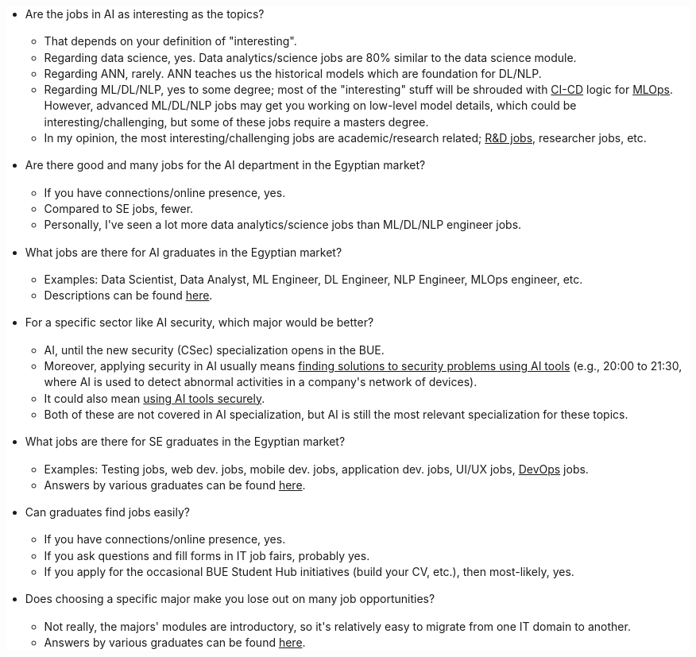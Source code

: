 - Are the jobs in AI as interesting as the topics?
	- That depends on your definition of "interesting".
	- Regarding data science, yes. Data analytics/science jobs are 80% similar to the data science module.
	- Regarding ANN, rarely. ANN teaches us the historical models which are foundation for DL/NLP.
	- Regarding ML/DL/NLP, yes to some degree; most of the "interesting" stuff will be shrouded with [CI-CD](../DevOps/CI-CD.md) logic for [MLOps](../Data%20Engineering/MLOps.md). However, advanced ML/DL/NLP jobs may get you working on low-level model details, which could be interesting/challenging, but some of these jobs require a masters degree.
	- In my opinion, the most interesting/challenging jobs are academic/research related; [R&D jobs](https://ai-jobs.net/insights/rd-explained/#:~:text=R%26D%2C%20in%20the%20context%20of,problems%20and%20improve%20existing%20systems.), researcher jobs, etc.



- Are there good and many jobs for the AI department in the Egyptian market?
	- If you have connections/online presence, yes.
	- Compared to SE jobs, fewer.
	- Personally, I've seen a lot more data analytics/science jobs than ML/DL/NLP engineer jobs.



- What jobs are there for AI graduates in the Egyptian market?
	- Examples: Data Scientist, Data Analyst, ML Engineer, DL Engineer, NLP Engineer, MLOps engineer, etc.
	- Descriptions can be found [here](https://www.geeksforgeeks.org/most-demanded-job-roles-in-artificial-intelligence/).



- For a specific sector like AI security, which major would be better?
	- AI, until the new security (CSec) specialization opens in the BUE.
	- Moreover, applying security in AI usually means [finding solutions to security problems using AI tools](https://youtu.be/V6GPVN2zbS0?t=1221) (e.g., 20:00 to 21:30, where AI is used to detect abnormal activities in a company's network of devices).
	- It could also mean [using AI tools securely](https://youtu.be/PqjDPBBuqVE?t=78).
	- Both of these are not covered in AI specialization, but AI is still the most relevant specialization for these topics.


- What jobs are there for SE graduates in the Egyptian market?
	- Examples: Testing jobs, web dev. jobs, mobile dev. jobs, application dev. jobs, UI/UX jobs, [DevOps](../DevOps/DevOps.md) jobs.
	- Answers by various graduates can be found [here](https://docs.google.com/spreadsheets/d/1JXXjh4JpUOrgQWG4c1LfpiOvKas7fOnupnkeEGyQy6I/edit#gid=895784434&range=W:W).


- Can graduates find jobs easily?
	- If you have connections/online presence, yes.
	- If you ask questions and fill forms in IT job fairs, probably yes.
	- If you apply for the occasional BUE Student Hub initiatives (build your CV, etc.), then most-likely, yes. 



- Does choosing a specific major make you lose out on many job opportunities?
	- Not really, the majors' modules are introductory, so it's relatively easy to migrate from one IT domain to another.
	- Answers by various graduates can be found [here](https://docs.google.com/spreadsheets/d/1JXXjh4JpUOrgQWG4c1LfpiOvKas7fOnupnkeEGyQy6I/edit#gid=895784434&range=T:T).
